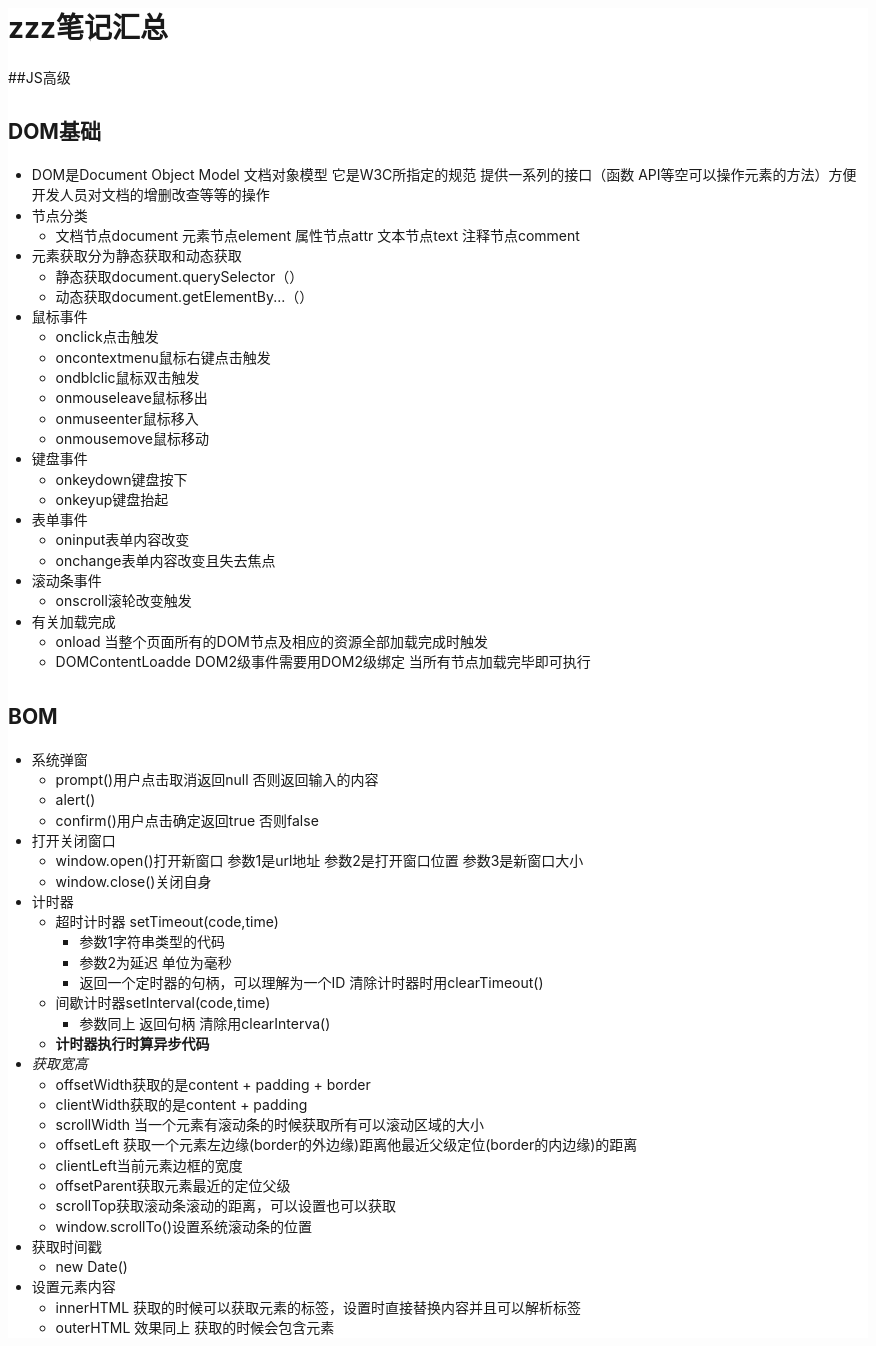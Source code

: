# zzz笔记汇总

##JS高级

## DOM基础 

- DOM是Document Object Model 文档对象模型 它是W3C所指定的规范 提供一系列的接口（函数 API等空可以操作元素的方法）方便开发人员对文档的增删改查等等的操作
- 节点分类
  - 文档节点document 元素节点element 属性节点attr 文本节点text 注释节点comment
- 元素获取分为静态获取和动态获取 
  - 静态获取document.querySelector（）
  - 动态获取document.getElementBy...（）
- 鼠标事件
  - onclick点击触发
  - oncontextmenu鼠标右键点击触发
  - ondblclic鼠标双击触发
  - onmouseleave鼠标移出
  - onmuseenter鼠标移入
  - onmousemove鼠标移动
- 键盘事件
  - onkeydown键盘按下
  - onkeyup键盘抬起
- 表单事件
  - oninput表单内容改变
  - onchange表单内容改变且失去焦点
- 滚动条事件
  - onscroll滚轮改变触发
- 有关加载完成
  - onload 当整个页面所有的DOM节点及相应的资源全部加载完成时触发
  - DOMContentLoadde DOM2级事件需要用DOM2级绑定 当所有节点加载完毕即可执行

## BOM

- 系统弹窗
  - prompt()用户点击取消返回null 否则返回输入的内容
  - alert()
  - confirm()用户点击确定返回true 否则false
- 打开关闭窗口
  - window.open()打开新窗口 参数1是url地址 参数2是打开窗口位置 参数3是新窗口大小
  - window.close()关闭自身
- 计时器
  - 超时计时器 setTimeout(code,time)
    - 参数1字符串类型的代码
    - 参数2为延迟 单位为毫秒
    - 返回一个定时器的句柄，可以理解为一个ID 清除计时器时用clearTimeout()
  - 间歇计时器setInterval(code,time)
    - 参数同上 返回句柄 清除用clearInterva()
  - **计时器执行时算异步代码** 
- *获取宽高* 
  - offsetWidth获取的是content + padding + border
  - clientWidth获取的是content + padding
  - scrollWidth 当一个元素有滚动条的时候获取所有可以滚动区域的大小
  - offsetLeft 获取一个元素左边缘(border的外边缘)距离他最近父级定位(border的内边缘)的距离
  - clientLeft当前元素边框的宽度
  - offsetParent获取元素最近的定位父级
  - scrollTop获取滚动条滚动的距离，可以设置也可以获取
  - window.scrollTo()设置系统滚动条的位置
- 获取时间戳
  - new Date()
- 设置元素内容
  - innerHTML 获取的时候可以获取元素的标签，设置时直接替换内容并且可以解析标签
  - outerHTML 效果同上 获取的时候会包含元素